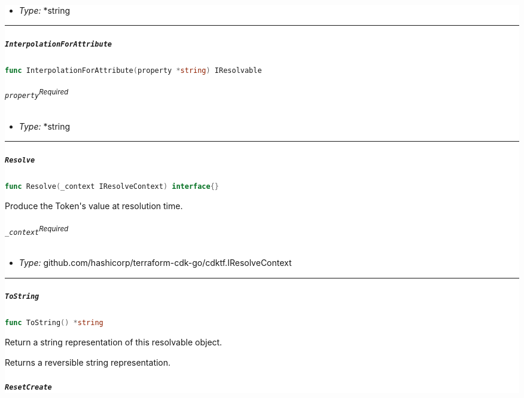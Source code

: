 - *Type:* *string

---

##### `InterpolationForAttribute` <a name="InterpolationForAttribute" id="@cdktf/provider-azurerm.eventhubNamespaceDisasterRecoveryConfig.EventhubNamespaceDisasterRecoveryConfigTimeoutsOutputReference.interpolationForAttribute"></a>

```go
func InterpolationForAttribute(property *string) IResolvable
```

###### `property`<sup>Required</sup> <a name="property" id="@cdktf/provider-azurerm.eventhubNamespaceDisasterRecoveryConfig.EventhubNamespaceDisasterRecoveryConfigTimeoutsOutputReference.interpolationForAttribute.parameter.property"></a>

- *Type:* *string

---

##### `Resolve` <a name="Resolve" id="@cdktf/provider-azurerm.eventhubNamespaceDisasterRecoveryConfig.EventhubNamespaceDisasterRecoveryConfigTimeoutsOutputReference.resolve"></a>

```go
func Resolve(_context IResolveContext) interface{}
```

Produce the Token's value at resolution time.

###### `_context`<sup>Required</sup> <a name="_context" id="@cdktf/provider-azurerm.eventhubNamespaceDisasterRecoveryConfig.EventhubNamespaceDisasterRecoveryConfigTimeoutsOutputReference.resolve.parameter._context"></a>

- *Type:* github.com/hashicorp/terraform-cdk-go/cdktf.IResolveContext

---

##### `ToString` <a name="ToString" id="@cdktf/provider-azurerm.eventhubNamespaceDisasterRecoveryConfig.EventhubNamespaceDisasterRecoveryConfigTimeoutsOutputReference.toString"></a>

```go
func ToString() *string
```

Return a string representation of this resolvable object.

Returns a reversible string representation.

##### `ResetCreate` <a name="ResetCreate" id="@cdktf/provider-azurerm.eventhubNamespaceDisasterRecoveryConfig.EventhubNamespaceDisasterRecoveryConfigTimeoutsOutputReference.resetCreate"></a>
